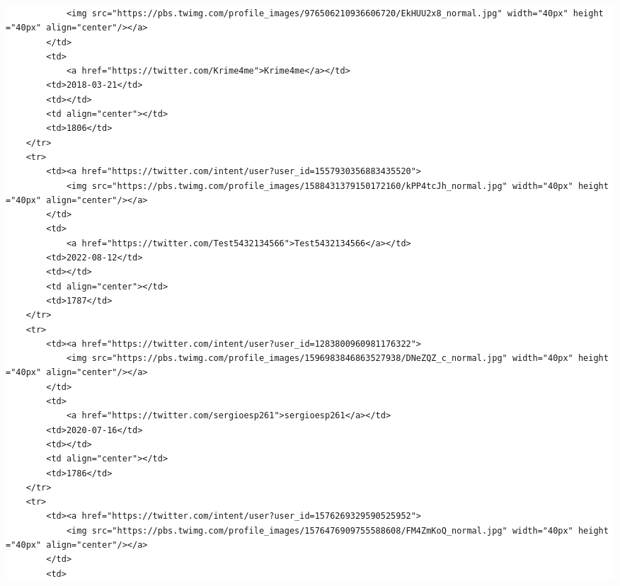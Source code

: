                 <img src="https://pbs.twimg.com/profile_images/976506210936606720/EkHUU2x8_normal.jpg" width="40px" height="40px" align="center"/></a>
            </td>
            <td>
                <a href="https://twitter.com/Krime4me">Krime4me</a></td>
            <td>2018-03-21</td>
            <td></td>
            <td align="center"></td>
            <td>1806</td>
        </tr>
        <tr>
            <td><a href="https://twitter.com/intent/user?user_id=1557930356883435520">
                <img src="https://pbs.twimg.com/profile_images/1588431379150172160/kPP4tcJh_normal.jpg" width="40px" height="40px" align="center"/></a>
            </td>
            <td>
                <a href="https://twitter.com/Test5432134566">Test5432134566</a></td>
            <td>2022-08-12</td>
            <td></td>
            <td align="center"></td>
            <td>1787</td>
        </tr>
        <tr>
            <td><a href="https://twitter.com/intent/user?user_id=1283800960981176322">
                <img src="https://pbs.twimg.com/profile_images/1596983846863527938/DNeZQZ_c_normal.jpg" width="40px" height="40px" align="center"/></a>
            </td>
            <td>
                <a href="https://twitter.com/sergioesp261">sergioesp261</a></td>
            <td>2020-07-16</td>
            <td></td>
            <td align="center"></td>
            <td>1786</td>
        </tr>
        <tr>
            <td><a href="https://twitter.com/intent/user?user_id=1576269329590525952">
                <img src="https://pbs.twimg.com/profile_images/1576476909755588608/FM4ZmKoQ_normal.jpg" width="40px" height="40px" align="center"/></a>
            </td>
            <td>

